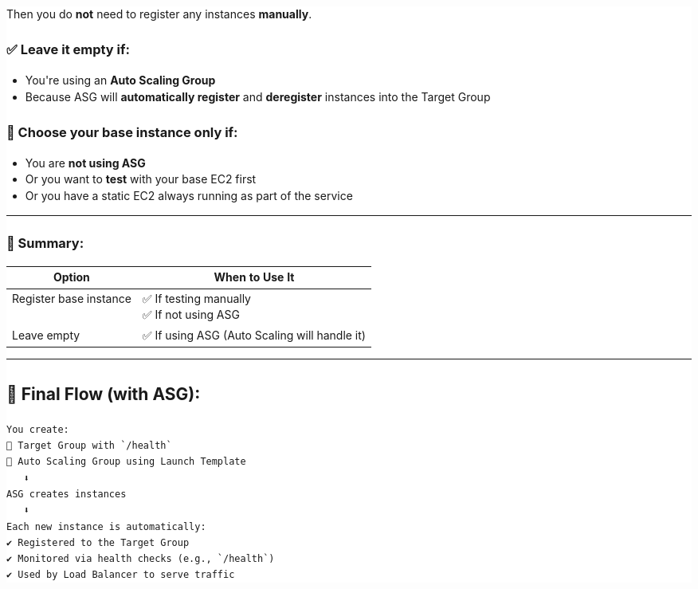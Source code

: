 Then you do **not** need to register any instances **manually**.

### ✅ Leave it **empty** if:
- You're using an **Auto Scaling Group**
- Because ASG will **automatically register** and **deregister** instances into the Target Group

### 🧪 Choose your **base instance** only if:
- You are **not using ASG**
- Or you want to **test** with your base EC2 first
- Or you have a static EC2 always running as part of the service

---

### 📌 Summary:

| Option | When to Use It |
|--------|----------------|
| Register base instance | ✅ If testing manually<br>✅ If not using ASG |
| Leave empty | ✅ If using ASG (Auto Scaling will handle it) |

---

## 🧠 Final Flow (with ASG):

```text
You create:
🧱 Target Group with `/health`
🔄 Auto Scaling Group using Launch Template
   ⬇
ASG creates instances
   ⬇
Each new instance is automatically:
✔ Registered to the Target Group
✔ Monitored via health checks (e.g., `/health`)
✔ Used by Load Balancer to serve traffic
```